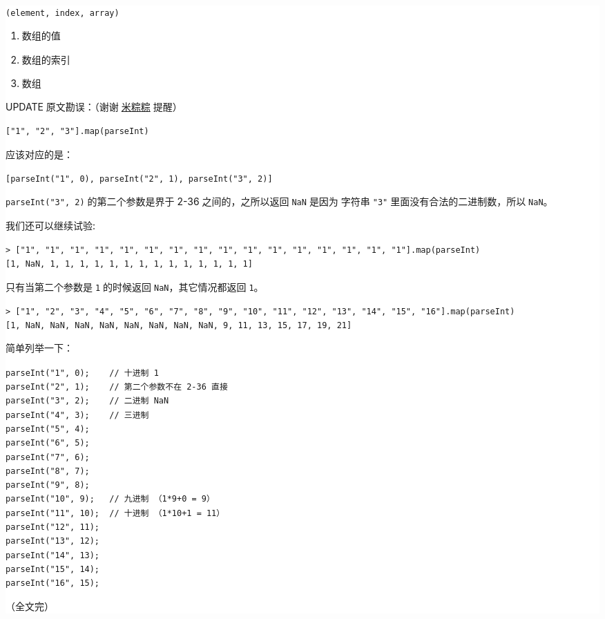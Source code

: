     (element, index, array)

1. 数组的值

2. 数组的索引

3. 数组

UPDATE 原文勘误：（谢谢 [米粽粽](http://www.html-js.com/card/468) 提醒）

    ["1", "2", "3"].map(parseInt)

应该对应的是：

    [parseInt("1", 0), parseInt("2", 1), parseInt("3", 2)]

`parseInt("3", 2)` 的第二个参数是界于 2-36 之间的，之所以返回 `NaN` 是因为 字符串 `"3"` 里面没有合法的二进制数，所以 `NaN`。

我们还可以继续试验:

    > ["1", "1", "1", "1", "1", "1", "1", "1", "1", "1", "1", "1", "1", "1", "1", "1"].map(parseInt)
    [1, NaN, 1, 1, 1, 1, 1, 1, 1, 1, 1, 1, 1, 1, 1, 1]

只有当第二个参数是 `1` 的时候返回 `NaN`，其它情况都返回 `1`。

    > ["1", "2", "3", "4", "5", "6", "7", "8", "9", "10", "11", "12", "13", "14", "15", "16"].map(parseInt)
    [1, NaN, NaN, NaN, NaN, NaN, NaN, NaN, NaN, 9, 11, 13, 15, 17, 19, 21]

简单列举一下：

    parseInt("1", 0);    // 十进制 1
    parseInt("2", 1);    // 第二个参数不在 2-36 直接
    parseInt("3", 2);    // 二进制 NaN
    parseInt("4", 3);    // 三进制
    parseInt("5", 4);
    parseInt("6", 5);
    parseInt("7", 6);
    parseInt("8", 7);
    parseInt("9", 8);
    parseInt("10", 9);   // 九进制 （1*9+0 = 9）
    parseInt("11", 10);  // 十进制 （1*10+1 = 11）
    parseInt("12", 11);
    parseInt("13", 12);
    parseInt("14", 13);
    parseInt("15", 14);
    parseInt("16", 15);

（全文完）
